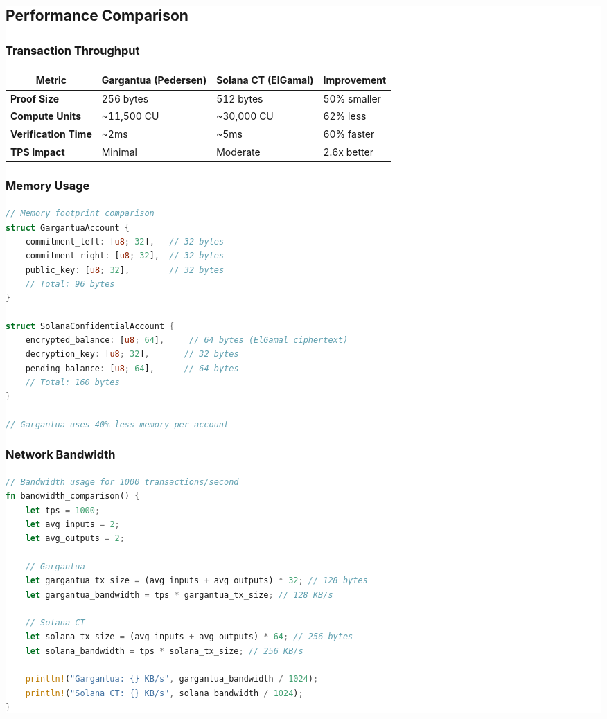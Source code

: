 ## Performance Comparison

### Transaction Throughput

| Metric | Gargantua (Pedersen) | Solana CT (ElGamal) | Improvement |
|--------|---------------------|-------------------|-------------|
| **Proof Size** | 256 bytes | 512 bytes | 50% smaller |
| **Compute Units** | ~11,500 CU | ~30,000 CU | 62% less |
| **Verification Time** | ~2ms | ~5ms | 60% faster |
| **TPS Impact** | Minimal | Moderate | 2.6x better |

### Memory Usage

```rust
// Memory footprint comparison
struct GargantuaAccount {
    commitment_left: [u8; 32],   // 32 bytes
    commitment_right: [u8; 32],  // 32 bytes
    public_key: [u8; 32],        // 32 bytes
    // Total: 96 bytes
}

struct SolanaConfidentialAccount {
    encrypted_balance: [u8; 64],     // 64 bytes (ElGamal ciphertext)
    decryption_key: [u8; 32],       // 32 bytes
    pending_balance: [u8; 64],      // 64 bytes
    // Total: 160 bytes
}

// Gargantua uses 40% less memory per account
```

### Network Bandwidth

```rust
// Bandwidth usage for 1000 transactions/second
fn bandwidth_comparison() {
    let tps = 1000;
    let avg_inputs = 2;
    let avg_outputs = 2;
    
    // Gargantua
    let gargantua_tx_size = (avg_inputs + avg_outputs) * 32; // 128 bytes
    let gargantua_bandwidth = tps * gargantua_tx_size; // 128 KB/s
    
    // Solana CT
    let solana_tx_size = (avg_inputs + avg_outputs) * 64; // 256 bytes
    let solana_bandwidth = tps * solana_tx_size; // 256 KB/s
    
    println!("Gargantua: {} KB/s", gargantua_bandwidth / 1024);
    println!("Solana CT: {} KB/s", solana_bandwidth / 1024);
}
```
